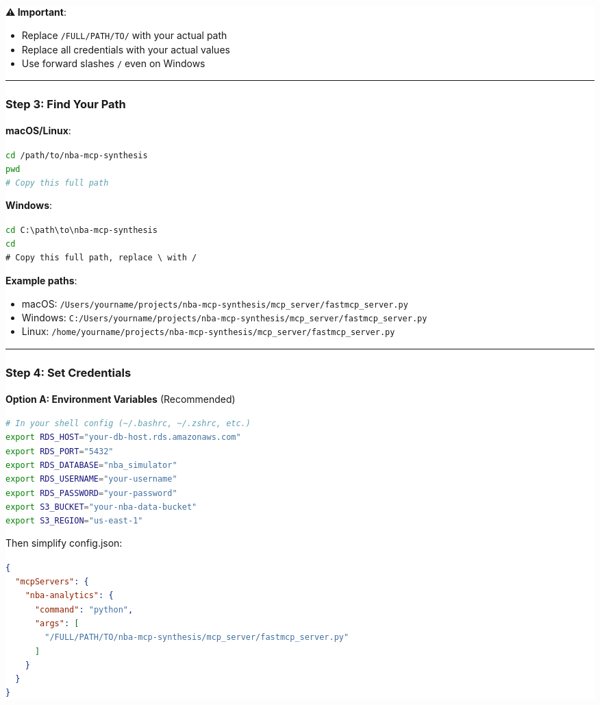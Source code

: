 **⚠️ Important**:
- Replace `/FULL/PATH/TO/` with your actual path
- Replace all credentials with your actual values
- Use forward slashes `/` even on Windows

---

### Step 3: Find Your Path

**macOS/Linux**:
```bash
cd /path/to/nba-mcp-synthesis
pwd
# Copy this full path
```

**Windows**:
```cmd
cd C:\path\to\nba-mcp-synthesis
cd
# Copy this full path, replace \ with /
```

**Example paths**:
- macOS: `/Users/yourname/projects/nba-mcp-synthesis/mcp_server/fastmcp_server.py`
- Windows: `C:/Users/yourname/projects/nba-mcp-synthesis/mcp_server/fastmcp_server.py`
- Linux: `/home/yourname/projects/nba-mcp-synthesis/mcp_server/fastmcp_server.py`

---

### Step 4: Set Credentials

**Option A: Environment Variables** (Recommended)
```bash
# In your shell config (~/.bashrc, ~/.zshrc, etc.)
export RDS_HOST="your-db-host.rds.amazonaws.com"
export RDS_PORT="5432"
export RDS_DATABASE="nba_simulator"
export RDS_USERNAME="your-username"
export RDS_PASSWORD="your-password"
export S3_BUCKET="your-nba-data-bucket"
export S3_REGION="us-east-1"
```

Then simplify config.json:
```json
{
  "mcpServers": {
    "nba-analytics": {
      "command": "python",
      "args": [
        "/FULL/PATH/TO/nba-mcp-synthesis/mcp_server/fastmcp_server.py"
      ]
    }
  }
}
```
